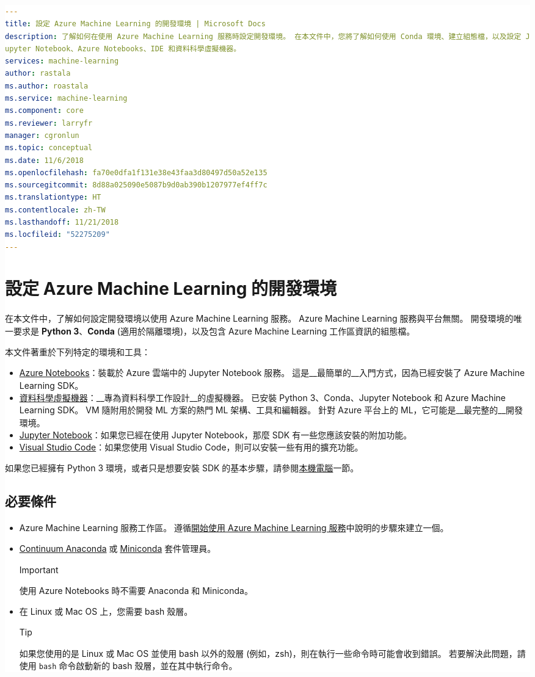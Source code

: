 ```yaml
---
title: 設定 Azure Machine Learning 的開發環境 | Microsoft Docs
description: 了解如何在使用 Azure Machine Learning 服務時設定開發環境。 在本文件中，您將了解如何使用 Conda 環境、建立組態檔，以及設定 Jupyter Notebook、Azure Notebooks、IDE 和資料科學虛擬機器。
services: machine-learning
author: rastala
ms.author: roastala
ms.service: machine-learning
ms.component: core
ms.reviewer: larryfr
manager: cgronlun
ms.topic: conceptual
ms.date: 11/6/2018
ms.openlocfilehash: fa70e0dfa1f131e38e43faa3d80497d50a52e135
ms.sourcegitcommit: 8d88a025090e5087b9d0ab390b1207977ef4ff7c
ms.translationtype: HT
ms.contentlocale: zh-TW
ms.lasthandoff: 11/21/2018
ms.locfileid: "52275209"
---
```

# <a name="configure-a-development-environment-for-azure-machine-learning"></a>設定 Azure Machine Learning 的開發環境

在本文件中，了解如何設定開發環境以使用 Azure Machine Learning 服務。 Azure Machine Learning 服務與平台無關。 開發環境的唯一要求是 __Python 3__、__Conda__ (適用於隔離環境)，以及包含 Azure Machine Learning 工作區資訊的組態檔。

本文件著重於下列特定的環境和工具：

* [Azure Notebooks](#aznotebooks)：裝載於 Azure 雲端中的 Jupyter Notebook 服務。 這是__最簡單的__入門方式，因為已經安裝了 Azure Machine Learning SDK。
* [資料科學虛擬機器](#dsvm)：__專為資料科學工作設計__的虛擬機器。 已安裝 Python 3、Conda、Jupyter Notebook 和 Azure Machine Learning SDK。 VM 隨附用於開發 ML 方案的熱門 ML 架構、工具和編輯器。 針對 Azure 平台上的 ML，它可能是__最完整的__開發環境。
* [Jupyter Notebook](#jupyter)：如果您已經在使用 Jupyter Notebook，那麼 SDK 有一些您應該安裝的附加功能。
* [Visual Studio Code](#vscode)：如果您使用 Visual Studio Code，則可以安裝一些有用的擴充功能。

如果您已經擁有 Python 3 環境，或者只是想要安裝 SDK 的基本步驟，請參閱[本機電腦](#local)一節。

## <a name="prerequisites"></a>必要條件

- Azure Machine Learning 服務工作區。 遵循[開始使用 Azure Machine Learning 服務](quickstart-get-started.md)中說明的步驟來建立一個。

- [Continuum Anaconda](https://www.anaconda.com/download/) 或 [Miniconda](https://conda.io/miniconda.html) 套件管理員。

    > [!IMPORTANT]
    > 使用 Azure Notebooks 時不需要 Anaconda 和 Miniconda。

- 在 Linux 或 Mac OS 上，您需要 bash 殼層。

    > [!TIP]
    > 如果您使用的是 Linux 或 Mac OS 並使用 bash 以外的殼層 (例如，zsh)，則在執行一些命令時可能會收到錯誤。 若要解決此問題，請使用 `bash` 命令啟動新的 bash 殼層，並在其中執行命令。
